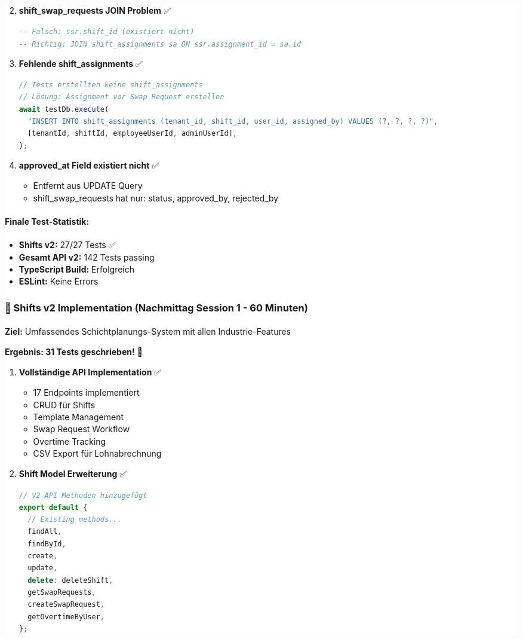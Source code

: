 2. **shift_swap_requests JOIN Problem** ✅

   ```sql
   -- Falsch: ssr.shift_id (existiert nicht)
   -- Richtig: JOIN shift_assignments sa ON ssr.assignment_id = sa.id
   ```

3. **Fehlende shift_assignments** ✅

   ```typescript
   // Tests erstellten keine shift_assignments
   // Lösung: Assignment vor Swap Request erstellen
   await testDb.execute(
     "INSERT INTO shift_assignments (tenant_id, shift_id, user_id, assigned_by) VALUES (?, ?, ?, ?)",
     [tenantId, shiftId, employeeUserId, adminUserId],
   );
   ```

4. **approved_at Field existiert nicht** ✅
   - Entfernt aus UPDATE Query
   - shift_swap_requests hat nur: status, approved_by, rejected_by

#### Finale Test-Statistik:

- **Shifts v2:** 27/27 Tests ✅
- **Gesamt API v2:** 142 Tests passing
- **TypeScript Build:** Erfolgreich
- **ESLint:** Keine Errors

### 🚀 Shifts v2 Implementation (Nachmittag Session 1 - 60 Minuten)

**Ziel:** Umfassendes Schichtplanungs-System mit allen Industrie-Features

**Ergebnis: 31 Tests geschrieben!** 💯

1. **Vollständige API Implementation** ✅
   - 17 Endpoints implementiert
   - CRUD für Shifts
   - Template Management
   - Swap Request Workflow
   - Overtime Tracking
   - CSV Export für Lohnabrechnung

2. **Shift Model Erweiterung** ✅

   ```typescript
   // V2 API Methoden hinzugefügt
   export default {
     // Existing methods...
     findAll,
     findById,
     create,
     update,
     delete: deleteShift,
     getSwapRequests,
     createSwapRequest,
     getOvertimeByUser,
   };
   ```

